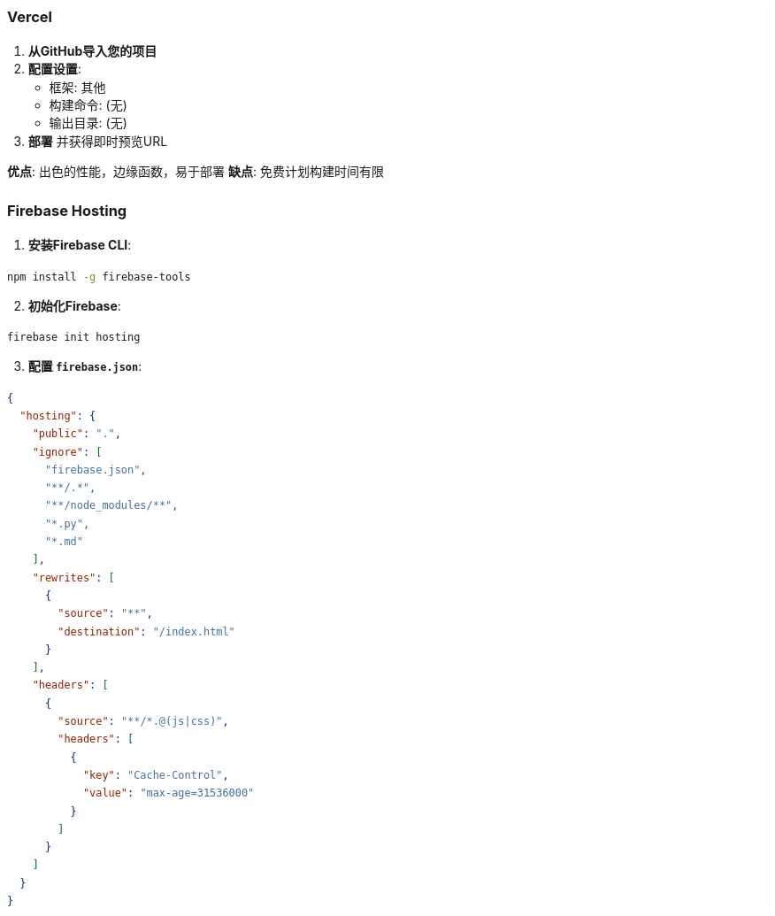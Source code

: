 ### Vercel

1. **从GitHub导入您的项目**
2. **配置设置**:
   - 框架: 其他
   - 构建命令: (无)
   - 输出目录: (无)
3. **部署** 并获得即时预览URL

**优点**: 出色的性能，边缘函数，易于部署
**缺点**: 免费计划构建时间有限

### Firebase Hosting

1. **安装Firebase CLI**:
```bash
npm install -g firebase-tools
```

2. **初始化Firebase**:
```bash
firebase init hosting
```

3. **配置 `firebase.json`**:
```json
{
  "hosting": {
    "public": ".",
    "ignore": [
      "firebase.json",
      "**/.*",
      "**/node_modules/**",
      "*.py",
      "*.md"
    ],
    "rewrites": [
      {
        "source": "**",
        "destination": "/index.html"
      }
    ],
    "headers": [
      {
        "source": "**/*.@(js|css)",
        "headers": [
          {
            "key": "Cache-Control",
            "value": "max-age=31536000"
          }
        ]
      }
    ]
  }
}
```
